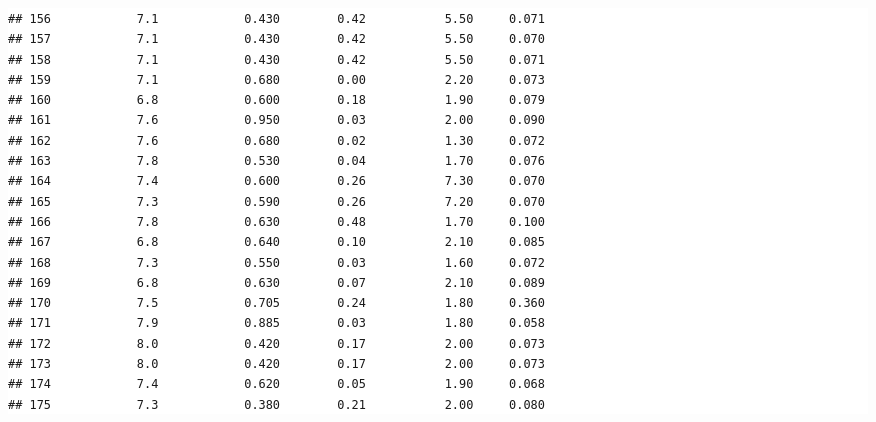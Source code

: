     ## 156            7.1            0.430        0.42           5.50     0.071
    ## 157            7.1            0.430        0.42           5.50     0.070
    ## 158            7.1            0.430        0.42           5.50     0.071
    ## 159            7.1            0.680        0.00           2.20     0.073
    ## 160            6.8            0.600        0.18           1.90     0.079
    ## 161            7.6            0.950        0.03           2.00     0.090
    ## 162            7.6            0.680        0.02           1.30     0.072
    ## 163            7.8            0.530        0.04           1.70     0.076
    ## 164            7.4            0.600        0.26           7.30     0.070
    ## 165            7.3            0.590        0.26           7.20     0.070
    ## 166            7.8            0.630        0.48           1.70     0.100
    ## 167            6.8            0.640        0.10           2.10     0.085
    ## 168            7.3            0.550        0.03           1.60     0.072
    ## 169            6.8            0.630        0.07           2.10     0.089
    ## 170            7.5            0.705        0.24           1.80     0.360
    ## 171            7.9            0.885        0.03           1.80     0.058
    ## 172            8.0            0.420        0.17           2.00     0.073
    ## 173            8.0            0.420        0.17           2.00     0.073
    ## 174            7.4            0.620        0.05           1.90     0.068
    ## 175            7.3            0.380        0.21           2.00     0.080